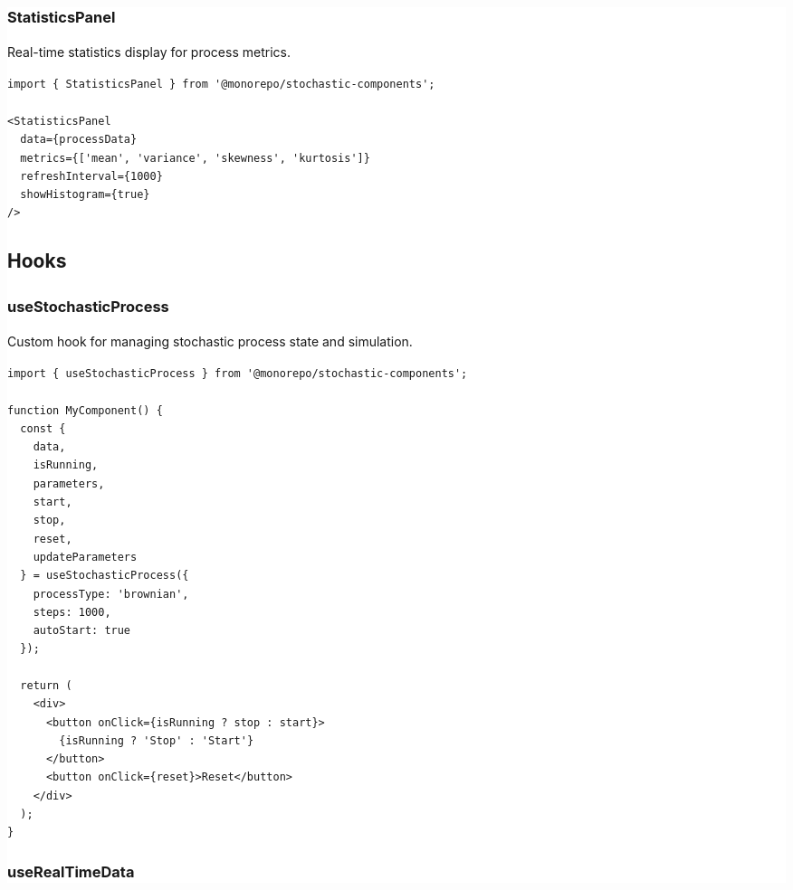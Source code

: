 ### StatisticsPanel

Real-time statistics display for process metrics.

```tsx
import { StatisticsPanel } from '@monorepo/stochastic-components';

<StatisticsPanel
  data={processData}
  metrics={['mean', 'variance', 'skewness', 'kurtosis']}
  refreshInterval={1000}
  showHistogram={true}
/>
```

## Hooks

### useStochasticProcess

Custom hook for managing stochastic process state and simulation.

```tsx
import { useStochasticProcess } from '@monorepo/stochastic-components';

function MyComponent() {
  const {
    data,
    isRunning,
    parameters,
    start,
    stop,
    reset,
    updateParameters
  } = useStochasticProcess({
    processType: 'brownian',
    steps: 1000,
    autoStart: true
  });

  return (
    <div>
      <button onClick={isRunning ? stop : start}>
        {isRunning ? 'Stop' : 'Start'}
      </button>
      <button onClick={reset}>Reset</button>
    </div>
  );
}
```

### useRealTimeData

